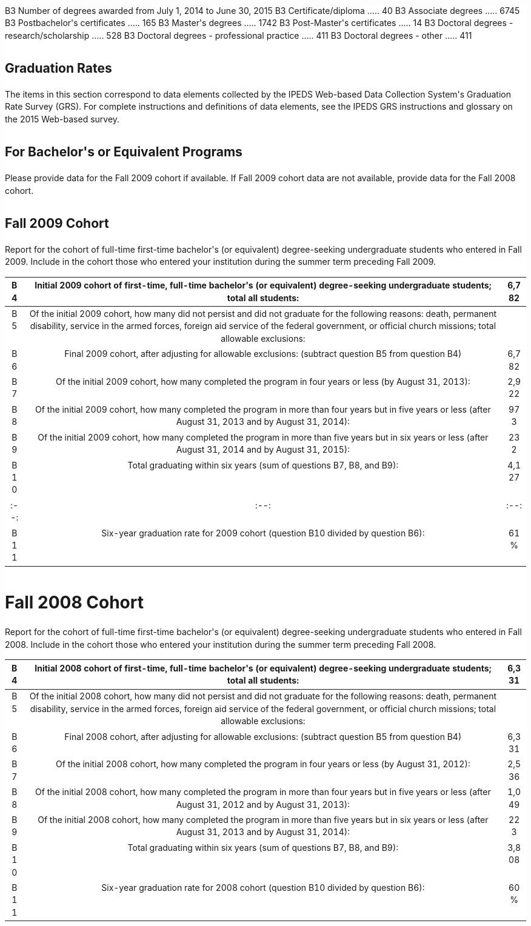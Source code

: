 B3 Number of degrees awarded from July 1, 2014 to June 30, 2015
B3 Certificate/diploma ..... 40
B3 Associate degrees ..... 6745
B3 Postbachelor's certificates ..... 165
B3 Master's degrees ..... 1742
B3 Post-Master's certificates ..... 14
B3 Doctoral degrees - research/scholarship ..... 528
B3 Doctoral degrees - professional practice ..... 411
B3 Doctoral degrees - other ..... 411

## Graduation Rates

The items in this section correspond to data elements collected by the IPEDS Web-based Data Collection System's Graduation Rate Survey (GRS). For complete instructions and definitions of data elements, see the IPEDS GRS instructions and glossary on the 2015 Web-based survey.

## For Bachelor's or Equivalent Programs

Please provide data for the Fall 2009 cohort if available. If Fall 2009 cohort data are not available, provide data for the Fall 2008 cohort.

## Fall 2009 Cohort

Report for the cohort of full-time first-time bachelor's (or equivalent) degree-seeking undergraduate students who entered in Fall 2009. Include in the cohort those who entered your institution during the summer term preceding Fall 2009.

| B4 | Initial 2009 cohort of first-time, full-time bachelor's (or equivalent) degree-seeking undergraduate students; total all students: | 6,782 |
| :--: | :--: | :--: |
| B5 | Of the initial 2009 cohort, how many did not persist and did not graduate for the following reasons: death, permanent disability, service in the armed forces, foreign aid service of the federal government, or official church missions; total allowable exclusions: |  |
| B6 | Final 2009 cohort, after adjusting for allowable exclusions: (subtract question B5 from question B4) | 6,782 |
| B7 | Of the initial 2009 cohort, how many completed the program in four years or less (by August 31, 2013): | 2,922 |
| B8 | Of the initial 2009 cohort, how many completed the program in more than four years but in five years or less (after August 31, 2013 and by August 31, 2014): | 973 |
| B9 | Of the initial 2009 cohort, how many completed the program in more than five years but in six years or less (after August 31, 2014 and by August 31, 2015): | 232 |
| B10 | Total graduating within six years (sum of questions B7, B8, and B9): | 4,127 |
| :--: | :--: | :--: |
| B11 | Six-year graduation rate for 2009 cohort (question B10 divided by question B6): | $61 \%$ |

# Fall 2008 Cohort 

Report for the cohort of full-time first-time bachelor's (or equivalent) degree-seeking undergraduate students who entered in Fall 2008. Include in the cohort those who entered your institution during the summer term preceding Fall 2008.

| B4 | Initial 2008 cohort of first-time, full-time bachelor's (or equivalent) degree-seeking undergraduate students; total all students: | 6,331 |
| :--: | :--: | :--: |
| B5 | Of the initial 2008 cohort, how many did not persist and did not graduate for the following reasons: death, permanent disability, service in the armed forces, foreign aid service of the federal government, or official church missions; total allowable exclusions: |  |
| B6 | Final 2008 cohort, after adjusting for allowable exclusions: (subtract question B5 from question B4) | 6,331 |
| B7 | Of the initial 2008 cohort, how many completed the program in four years or less (by August 31, 2012): | 2,536 |
| B8 | Of the initial 2008 cohort, how many completed the program in more than four years but in five years or less (after August 31, 2012 and by August 31, 2013): | 1,049 |
| B9 | Of the initial 2008 cohort, how many completed the program in more than five years but in six years or less (after August 31, 2013 and by August 31, 2014): | 223 |
| B10 | Total graduating within six years (sum of questions B7, B8, and B9): | 3,808 |
| B11 | Six-year graduation rate for 2008 cohort (question B10 divided by question B6): | $60 \%$ |
